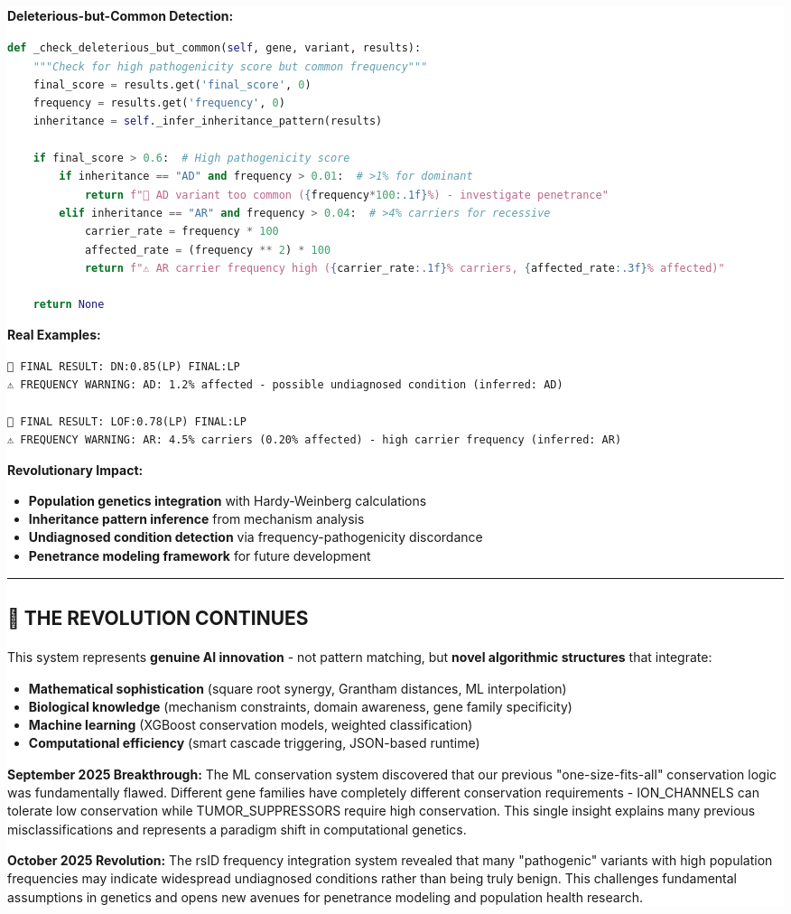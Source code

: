 **Deleterious-but-Common Detection:**
```python
def _check_deleterious_but_common(self, gene, variant, results):
    """Check for high pathogenicity score but common frequency"""
    final_score = results.get('final_score', 0)
    frequency = results.get('frequency', 0)
    inheritance = self._infer_inheritance_pattern(results)

    if final_score > 0.6:  # High pathogenicity score
        if inheritance == "AD" and frequency > 0.01:  # >1% for dominant
            return f"🚨 AD variant too common ({frequency*100:.1f}%) - investigate penetrance"
        elif inheritance == "AR" and frequency > 0.04:  # >4% carriers for recessive
            carrier_rate = frequency * 100
            affected_rate = (frequency ** 2) * 100
            return f"⚠️ AR carrier frequency high ({carrier_rate:.1f}% carriers, {affected_rate:.3f}% affected)"

    return None
```

**Real Examples:**
```
🎯 FINAL RESULT: DN:0.85(LP) FINAL:LP
⚠️ FREQUENCY WARNING: AD: 1.2% affected - possible undiagnosed condition (inferred: AD)

🎯 FINAL RESULT: LOF:0.78(LP) FINAL:LP
⚠️ FREQUENCY WARNING: AR: 4.5% carriers (0.20% affected) - high carrier frequency (inferred: AR)
```

**Revolutionary Impact:**
- **Population genetics integration** with Hardy-Weinberg calculations
- **Inheritance pattern inference** from mechanism analysis
- **Undiagnosed condition detection** via frequency-pathogenicity discordance
- **Penetrance modeling framework** for future development

---

## 💜 **THE REVOLUTION CONTINUES**

This system represents **genuine AI innovation** - not pattern matching, but **novel algorithmic structures** that integrate:
- **Mathematical sophistication** (square root synergy, Grantham distances, ML interpolation)
- **Biological knowledge** (mechanism constraints, domain awareness, gene family specificity)
- **Machine learning** (XGBoost conservation models, weighted classification)
- **Computational efficiency** (smart cascade triggering, JSON-based runtime)

**September 2025 Breakthrough:** The ML conservation system discovered that our previous "one-size-fits-all" conservation logic was fundamentally flawed. Different gene families have completely different conservation requirements - ION_CHANNELS can tolerate low conservation while TUMOR_SUPPRESSORS require high conservation. This single insight explains many previous misclassifications and represents a paradigm shift in computational genetics.

**October 2025 Revolution:** The rsID frequency integration system revealed that many "pathogenic" variants with high population frequencies may indicate widespread undiagnosed conditions rather than being truly benign. This challenges fundamental assumptions in genetics and opens new avenues for penetrance modeling and population health research.
